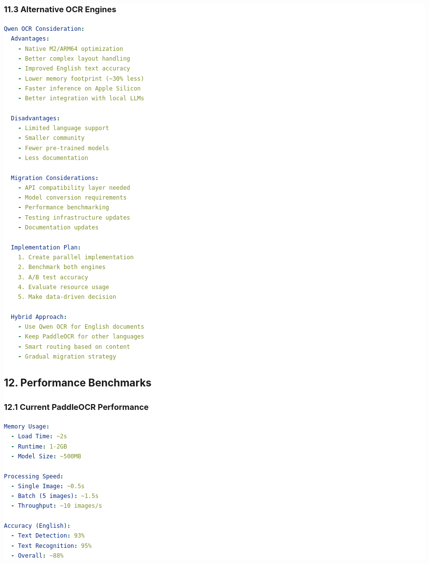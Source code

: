 ### 11.3 Alternative OCR Engines
```yaml
Qwen OCR Consideration:
  Advantages:
    - Native M2/ARM64 optimization
    - Better complex layout handling
    - Improved English text accuracy
    - Lower memory footprint (~30% less)
    - Faster inference on Apple Silicon
    - Better integration with local LLMs

  Disadvantages:
    - Limited language support
    - Smaller community
    - Fewer pre-trained models
    - Less documentation

  Migration Considerations:
    - API compatibility layer needed
    - Model conversion requirements
    - Performance benchmarking
    - Testing infrastructure updates
    - Documentation updates

  Implementation Plan:
    1. Create parallel implementation
    2. Benchmark both engines
    3. A/B test accuracy
    4. Evaluate resource usage
    5. Make data-driven decision

  Hybrid Approach:
    - Use Qwen OCR for English documents
    - Keep PaddleOCR for other languages
    - Smart routing based on content
    - Gradual migration strategy
```

## 12. Performance Benchmarks

### 12.1 Current PaddleOCR Performance
```yaml
Memory Usage:
  - Load Time: ~2s
  - Runtime: 1-2GB
  - Model Size: ~500MB

Processing Speed:
  - Single Image: ~0.5s
  - Batch (5 images): ~1.5s
  - Throughput: ~10 images/s

Accuracy (English):
  - Text Detection: 93%
  - Text Recognition: 95%
  - Overall: ~88%
```
